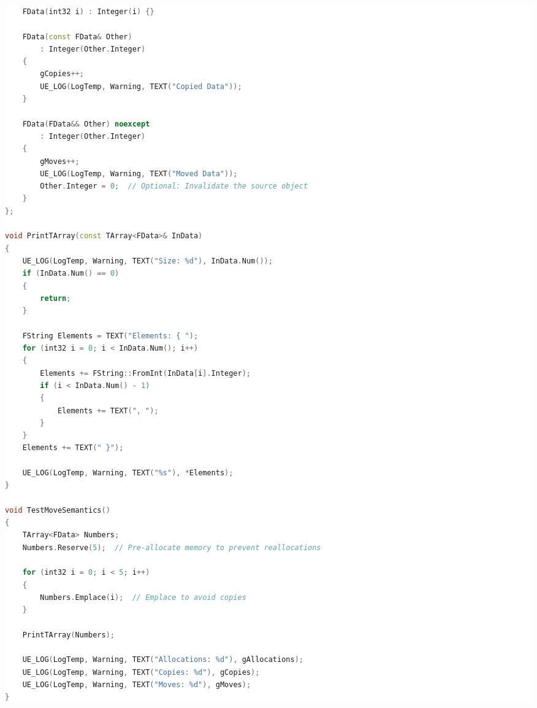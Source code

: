 ```cpp
    FData(int32 i) : Integer(i) {}

    FData(const FData& Other)
        : Integer(Other.Integer)
    {
        gCopies++;
        UE_LOG(LogTemp, Warning, TEXT("Copied Data"));
    }

    FData(FData&& Other) noexcept
        : Integer(Other.Integer)
    {
        gMoves++;
        UE_LOG(LogTemp, Warning, TEXT("Moved Data"));
        Other.Integer = 0;  // Optional: Invalidate the source object
    }
};

void PrintTArray(const TArray<FData>& InData)
{
    UE_LOG(LogTemp, Warning, TEXT("Size: %d"), InData.Num());
    if (InData.Num() == 0)
    {
        return;
    }

    FString Elements = TEXT("Elements: { ");
    for (int32 i = 0; i < InData.Num(); i++)
    {
        Elements += FString::FromInt(InData[i].Integer);
        if (i < InData.Num() - 1)
        {
            Elements += TEXT(", ");
        }
    }
    Elements += TEXT(" }");

    UE_LOG(LogTemp, Warning, TEXT("%s"), *Elements);
}

void TestMoveSemantics()
{
    TArray<FData> Numbers;
    Numbers.Reserve(5);  // Pre-allocate memory to prevent reallocations

    for (int32 i = 0; i < 5; i++)
    {
        Numbers.Emplace(i);  // Emplace to avoid copies
    }

    PrintTArray(Numbers);

    UE_LOG(LogTemp, Warning, TEXT("Allocations: %d"), gAllocations);
    UE_LOG(LogTemp, Warning, TEXT("Copies: %d"), gCopies);
    UE_LOG(LogTemp, Warning, TEXT("Moves: %d"), gMoves);
}
```
